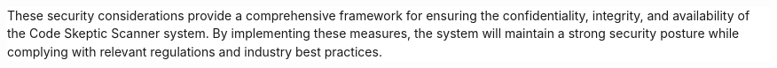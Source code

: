 These security considerations provide a comprehensive framework for ensuring the confidentiality, integrity, and availability of the Code Skeptic Scanner system. By implementing these measures, the system will maintain a strong security posture while complying with relevant regulations and industry best practices.